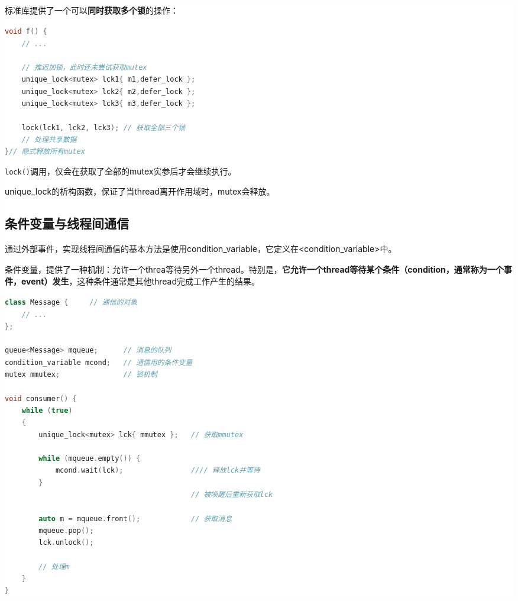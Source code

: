 

标准库提供了一个可以**同时获取多个锁**的操作：

```C++
void f() {
	// ...

	// 推迟加锁，此时还未尝试获取mutex
	unique_lock<mutex> lck1{ m1,defer_lock };	
	unique_lock<mutex> lck2{ m2,defer_lock };
	unique_lock<mutex> lck3{ m3,defer_lock };

	lock(lck1, lck2, lck3);	// 获取全部三个锁
	// 处理共享数据
}// 隐式释放所有mutex
```

`lock()`调用，仅会在获取了全部的mutex实参后才会继续执行。

unique_lock的析构函数，保证了当thread离开作用域时，mutex会释放。



## 条件变量与线程间通信

通过外部事件，实现线程间通信的基本方法是使用condition_variable，它定义在<condition_variable>中。

条件变量，提供了一种机制：允许一个threa等待另外一个thread。特别是，**它允许一个thread等待某个条件（condition，通常称为一个事件，event）发生**，这种条件通常是其他thread完成工作产生的结果。



```C++
class Message {		// 通信的对象
	// ...
};

queue<Message> mqueue;		// 消息的队列
condition_variable mcond;	// 通信用的条件变量
mutex mmutex;				// 锁机制

void consumer() {
	while (true)
	{
		unique_lock<mutex> lck{ mmutex };	// 获取mmutex

		while (mqueue.empty()) {
			mcond.wait(lck);				//// 释放lck并等待
		}			
											// 被唤醒后重新获取lck
		
		auto m = mqueue.front();			// 获取消息
		mqueue.pop();
		lck.unlock();

		// 处理m
	}
}
```
